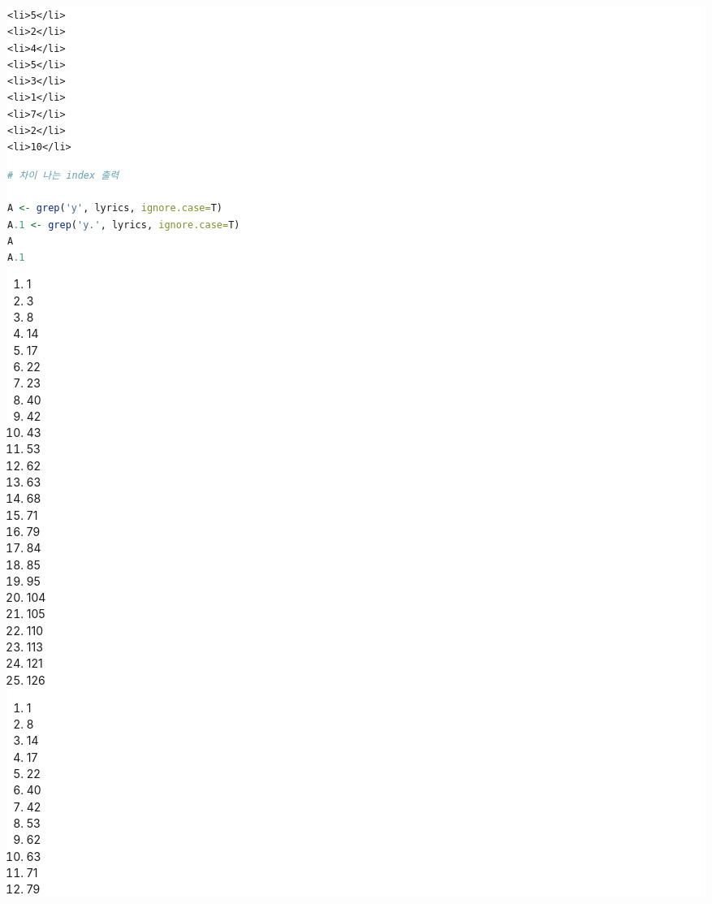 	<li>5</li>
	<li>2</li>
	<li>4</li>
	<li>5</li>
	<li>3</li>
	<li>1</li>
	<li>7</li>
	<li>2</li>
	<li>10</li>
</ol>




```R
# 차이 나는 index 출력 

A <- grep('y', lyrics, ignore.case=T)
A.1 <- grep('y.', lyrics, ignore.case=T)
A
A.1
```


<ol class=list-inline>
	<li>1</li>
	<li>3</li>
	<li>8</li>
	<li>14</li>
	<li>17</li>
	<li>22</li>
	<li>23</li>
	<li>40</li>
	<li>42</li>
	<li>43</li>
	<li>53</li>
	<li>62</li>
	<li>63</li>
	<li>68</li>
	<li>71</li>
	<li>79</li>
	<li>84</li>
	<li>85</li>
	<li>95</li>
	<li>104</li>
	<li>105</li>
	<li>110</li>
	<li>113</li>
	<li>121</li>
	<li>126</li>
</ol>




<ol class=list-inline>
	<li>1</li>
	<li>8</li>
	<li>14</li>
	<li>17</li>
	<li>22</li>
	<li>40</li>
	<li>42</li>
	<li>53</li>
	<li>62</li>
	<li>63</li>
	<li>71</li>
	<li>79</li>